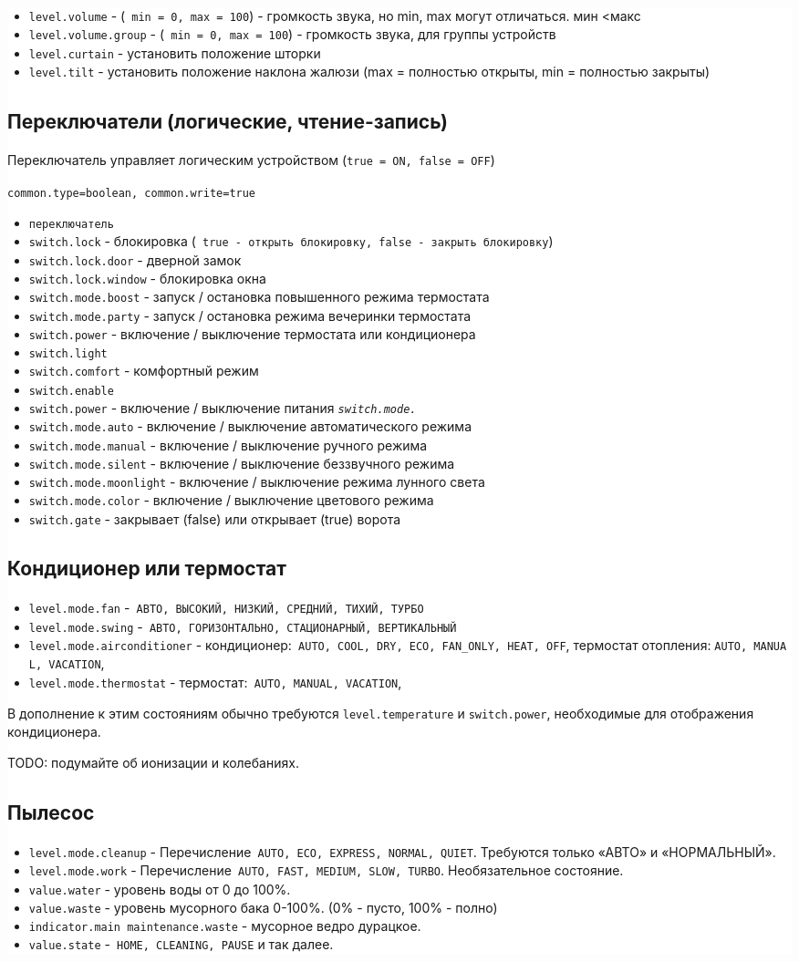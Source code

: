 * `level.volume` - (` min = 0, max = 100`) - громкость звука, но min, max могут отличаться. мин <макс
* `level.volume.group` - (` min = 0, max = 100`) - громкость звука, для группы устройств
* `level.curtain` - установить положение шторки
* `level.tilt` - установить положение наклона жалюзи (max = полностью открыты, min = полностью закрыты)

## Переключатели (логические, чтение-запись)
Переключатель управляет логическим устройством (`true = ON, false = OFF`)

`common.type=boolean, common.write=true`

* `переключатель`
* `switch.lock` - блокировка (` true - открыть блокировку, false - закрыть блокировку`)
* `switch.lock.door` - дверной замок
* `switch.lock.window` - блокировка окна
* `switch.mode.boost` - запуск / остановка повышенного режима термостата
* `switch.mode.party` - запуск / остановка режима вечеринки термостата
* `switch.power` - включение / выключение термостата или кондиционера
* `switch.light`
* `switch.comfort` - комфортный режим
* `switch.enable`
* `switch.power` - включение / выключение питания
*`switch.mode.`*
* `switch.mode.auto` - включение / выключение автоматического режима
* `switch.mode.manual` - включение / выключение ручного режима
* `switch.mode.silent` - включение / выключение беззвучного режима
* `switch.mode.moonlight` - включение / выключение режима лунного света
* `switch.mode.color` - включение / выключение цветового режима
* `switch.gate` - закрывает (false) или открывает (true) ворота

## Кондиционер или термостат
* `level.mode.fan` -` АВТО, ВЫСОКИЙ, НИЗКИЙ, СРЕДНИЙ, ТИХИЙ, ТУРБО`
* `level.mode.swing` -` АВТО, ГОРИЗОНТАЛЬНО, СТАЦИОНАРНЫЙ, ВЕРТИКАЛЬНЫЙ`
* `level.mode.airconditioner` - кондиционер:` AUTO, COOL, DRY, ECO, FAN_ONLY, HEAT, OFF`, термостат отопления: `AUTO, MANUAL, VACATION`,
* `level.mode.thermostat` - термостат:` AUTO, MANUAL, VACATION`,

 В дополнение к этим состояниям обычно требуются `level.temperature` и `switch.power`, необходимые для отображения кондиционера.

TODO: подумайте об ионизации и колебаниях.

## Пылесос
* `level.mode.cleanup` - Перечисление` AUTO, ECO, EXPRESS, NORMAL, QUIET`. Требуются только «АВТО» и «НОРМАЛЬНЫЙ».
* `level.mode.work` - Перечисление` AUTO, FAST, MEDIUM, SLOW, TURBO`. Необязательное состояние.
* `value.water` - уровень воды от 0 до 100%.
* `value.waste` - уровень мусорного бака 0-100%. (0% - пусто, 100% - полно)
* `indicator.main maintenance.waste` - мусорное ведро дурацкое.
* `value.state` -` HOME, CLEANING, PAUSE` и так далее.
